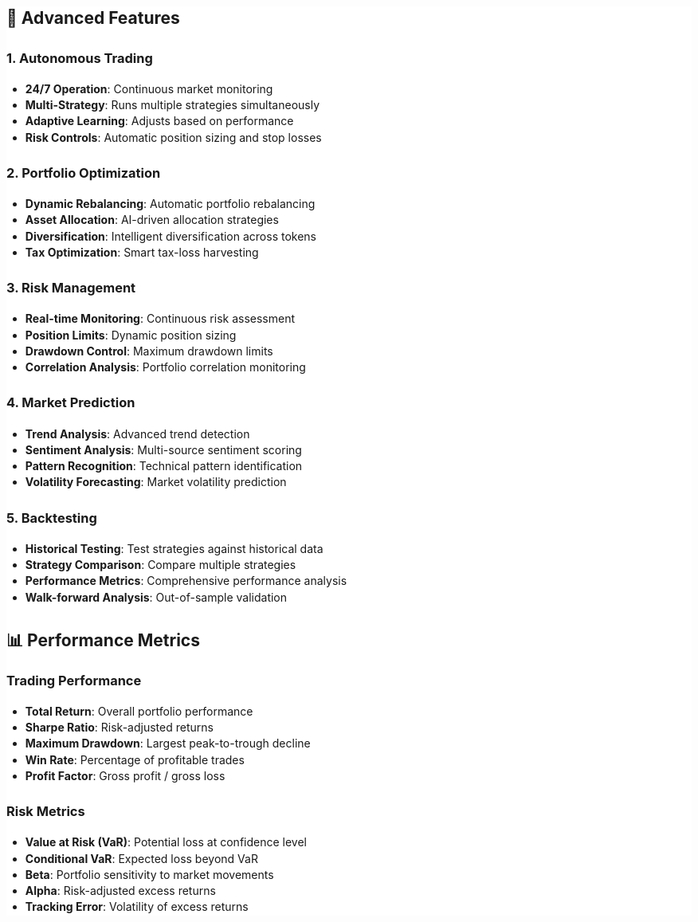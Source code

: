 ## 🎯 Advanced Features

### 1. Autonomous Trading
- **24/7 Operation**: Continuous market monitoring
- **Multi-Strategy**: Runs multiple strategies simultaneously
- **Adaptive Learning**: Adjusts based on performance
- **Risk Controls**: Automatic position sizing and stop losses

### 2. Portfolio Optimization
- **Dynamic Rebalancing**: Automatic portfolio rebalancing
- **Asset Allocation**: AI-driven allocation strategies
- **Diversification**: Intelligent diversification across tokens
- **Tax Optimization**: Smart tax-loss harvesting

### 3. Risk Management
- **Real-time Monitoring**: Continuous risk assessment
- **Position Limits**: Dynamic position sizing
- **Drawdown Control**: Maximum drawdown limits
- **Correlation Analysis**: Portfolio correlation monitoring

### 4. Market Prediction
- **Trend Analysis**: Advanced trend detection
- **Sentiment Analysis**: Multi-source sentiment scoring
- **Pattern Recognition**: Technical pattern identification
- **Volatility Forecasting**: Market volatility prediction

### 5. Backtesting
- **Historical Testing**: Test strategies against historical data
- **Strategy Comparison**: Compare multiple strategies
- **Performance Metrics**: Comprehensive performance analysis
- **Walk-forward Analysis**: Out-of-sample validation

## 📊 Performance Metrics

### Trading Performance
- **Total Return**: Overall portfolio performance
- **Sharpe Ratio**: Risk-adjusted returns
- **Maximum Drawdown**: Largest peak-to-trough decline
- **Win Rate**: Percentage of profitable trades
- **Profit Factor**: Gross profit / gross loss

### Risk Metrics
- **Value at Risk (VaR)**: Potential loss at confidence level
- **Conditional VaR**: Expected loss beyond VaR
- **Beta**: Portfolio sensitivity to market movements
- **Alpha**: Risk-adjusted excess returns
- **Tracking Error**: Volatility of excess returns
